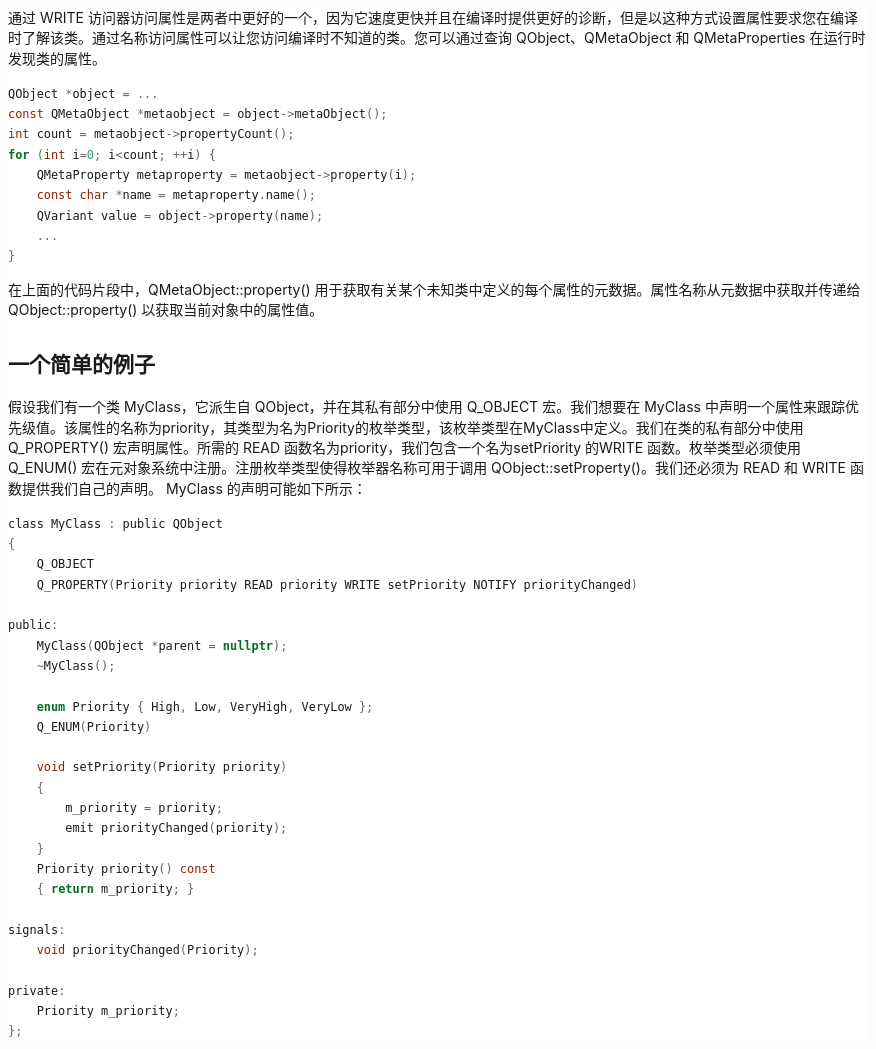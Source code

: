 通过 WRITE 访问器访问属性是两者中更好的一个，因为它速度更快并且在编译时提供更好的诊断，但是以这种方式设置属性要求您在编译时了解该类。通过名称访问属性可以让您访问编译时不知道的类。您可以通过查询 QObject、QMetaObject 和 QMetaProperties 在运行时发现类的属性。

```c
QObject *object = ...
const QMetaObject *metaobject = object->metaObject();
int count = metaobject->propertyCount();
for (int i=0; i<count; ++i) {
    QMetaProperty metaproperty = metaobject->property(i);
    const char *name = metaproperty.name();
    QVariant value = object->property(name);
    ...
}
```

在上面的代码片段中，QMetaObject::property() 用于获取有关某个未知类中定义的每个属性的元数据。属性名称从元数据中获取并传递给 QObject::property() 以获取当前对象中的属性值。


## 一个简单的例子 

假设我们有一个类 MyClass，它派生自 QObject，并在其私有部分中使用 Q_OBJECT 宏。我们想要在 MyClass 中声明一个属性来跟踪优先级值。该属性的名称为priority，其类型为名为Priority的枚举类型，该枚举类型在MyClass中定义。我们在类的私有部分中使用 Q_PROPERTY() 宏声明属性。所需的 READ 函数名为priority，我们包含一个名为setPriority 的WRITE 函数。枚举类型必须使用 Q_ENUM() 宏在元对象系统中注册。注册枚举类型使得枚举器名称可用于调用 QObject::setProperty()。我们还必须为 READ 和 WRITE 函数提供我们自己的声明。 MyClass 的声明可能如下所示：

```c
class MyClass : public QObject
{
    Q_OBJECT
    Q_PROPERTY(Priority priority READ priority WRITE setPriority NOTIFY priorityChanged)

public:
    MyClass(QObject *parent = nullptr);
    ~MyClass();

    enum Priority { High, Low, VeryHigh, VeryLow };
    Q_ENUM(Priority)

    void setPriority(Priority priority)
    {
        m_priority = priority;
        emit priorityChanged(priority);
    }
    Priority priority() const
    { return m_priority; }

signals:
    void priorityChanged(Priority);

private:
    Priority m_priority;
};
```
